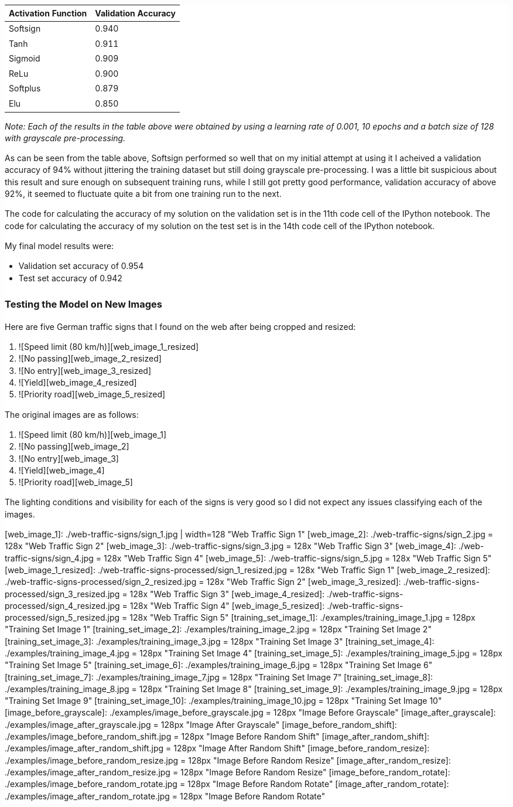 | Activation Function | Validation Accuracy |
| ------------------- | ------------------- |
| Softsign | 0.940 |
| Tanh | 0.911 |
| Sigmoid | 0.909 |
| ReLu | 0.900 |
| Softplus | 0.879 |
| Elu | 0.850 |

*Note: Each of the results in the table above were obtained by using a learning
rate of 0.001, 10 epochs and a batch size of 128 with grayscale pre-processing.*

As can be seen from the table above, Softsign performed so well that on my
initial attempt at using it I acheived a validation accuracy of 94% without
jittering the training dataset but still doing grayscale pre-processing. I
was a little bit suspicious about this result and sure enough on subsequent
training runs, while I still got pretty good performance, validation accuracy
of above 92%, it seemed to fluctuate quite a bit from one training run to the
next.

The code for calculating the accuracy of my solution on the validation set is
in the 11th code cell of the IPython notebook. The code for calculating the
accuracy of my solution on the test set is in the 14th code cell of the IPython
notebook.

My final model results were:

* Validation set accuracy of 0.954
* Test set accuracy of 0.942

### Testing the Model on New Images

Here are five German traffic signs that I found on the web after being cropped
and resized:

1. ![Speed limit (80 km/h)][web_image_1_resized]
2. ![No passing][web_image_2_resized]
3. ![No entry][web_image_3_resized]
4. ![Yield][web_image_4_resized]
5. ![Priority road][web_image_5_resized]

The original images are as follows:

1. ![Speed limit (80 km/h)][web_image_1]
2. ![No passing][web_image_2]
3. ![No entry][web_image_3]
4. ![Yield][web_image_4]
5. ![Priority road][web_image_5]

The lighting conditions and visibility for each of the signs is very good so
I did not expect any issues classifying each of the images.


[//]: # (Image References)
[web_image_1]: ./web-traffic-signs/sign_1.jpg | width=128 "Web Traffic Sign 1"
[web_image_2]: ./web-traffic-signs/sign_2.jpg = 128x "Web Traffic Sign 2"
[web_image_3]: ./web-traffic-signs/sign_3.jpg = 128x "Web Traffic Sign 3"
[web_image_4]: ./web-traffic-signs/sign_4.jpg = 128x "Web Traffic Sign 4"
[web_image_5]: ./web-traffic-signs/sign_5.jpg = 128x "Web Traffic Sign 5"
[web_image_1_resized]: ./web-traffic-signs-processed/sign_1_resized.jpg = 128x "Web Traffic Sign 1"
[web_image_2_resized]: ./web-traffic-signs-processed/sign_2_resized.jpg = 128x "Web Traffic Sign 2"
[web_image_3_resized]: ./web-traffic-signs-processed/sign_3_resized.jpg = 128x "Web Traffic Sign 3"
[web_image_4_resized]: ./web-traffic-signs-processed/sign_4_resized.jpg = 128x "Web Traffic Sign 4"
[web_image_5_resized]: ./web-traffic-signs-processed/sign_5_resized.jpg = 128x "Web Traffic Sign 5"
[training_set_image_1]: ./examples/training_image_1.jpg = 128px "Training Set Image 1"
[training_set_image_2]: ./examples/training_image_2.jpg = 128px "Training Set Image 2"
[training_set_image_3]: ./examples/training_image_3.jpg = 128px "Training Set Image 3"
[training_set_image_4]: ./examples/training_image_4.jpg = 128px "Training Set Image 4"
[training_set_image_5]: ./examples/training_image_5.jpg = 128px "Training Set Image 5"
[training_set_image_6]: ./examples/training_image_6.jpg = 128px "Training Set Image 6"
[training_set_image_7]: ./examples/training_image_7.jpg = 128px "Training Set Image 7"
[training_set_image_8]: ./examples/training_image_8.jpg = 128px "Training Set Image 8"
[training_set_image_9]: ./examples/training_image_9.jpg = 128px "Training Set Image 9"
[training_set_image_10]: ./examples/training_image_10.jpg = 128px "Training Set Image 10"
[image_before_grayscale]: ./examples/image_before_grayscale.jpg = 128px "Image Before Grayscale"
[image_after_grayscale]: ./examples/image_after_grayscale.jpg = 128px "Image After Grayscale"
[image_before_random_shift]: ./examples/image_before_random_shift.jpg = 128px "Image Before Random Shift"
[image_after_random_shift]: ./examples/image_after_random_shift.jpg = 128px "Image After Random Shift"
[image_before_random_resize]: ./examples/image_before_random_resize.jpg = 128px "Image Before Random Resize"
[image_after_random_resize]: ./examples/image_after_random_resize.jpg = 128px "Image Before Random Resize"
[image_before_random_rotate]: ./examples/image_before_random_rotate.jpg = 128px "Image Before Random Rotate"
[image_after_random_rotate]: ./examples/image_after_random_rotate.jpg = 128px "Image Before Random Rotate"